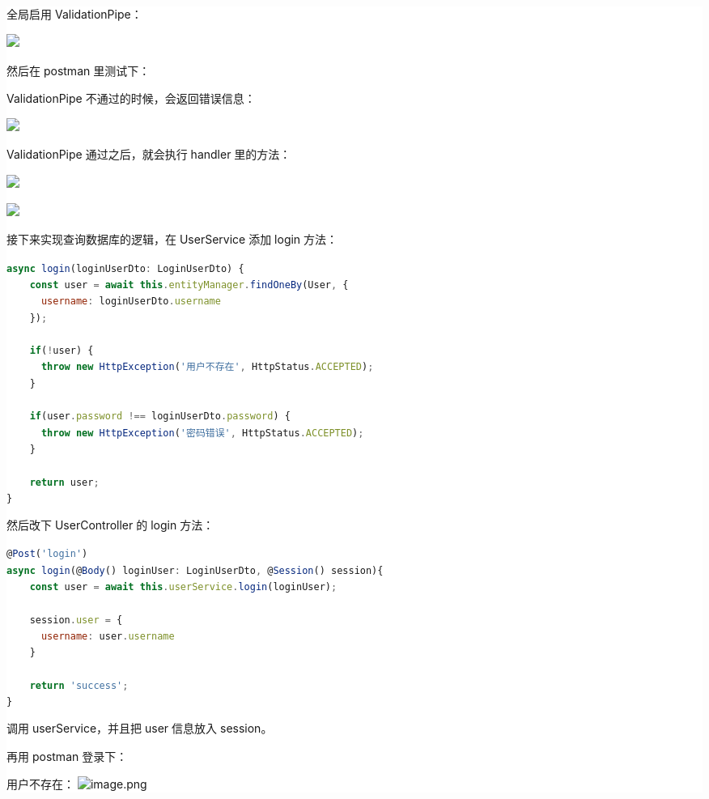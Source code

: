 全局启用 ValidationPipe：

![](http://static.liushuaiyang.com/nest-docs/image/第57章-20.png)

然后在 postman 里测试下：

ValidationPipe 不通过的时候，会返回错误信息：

![](http://static.liushuaiyang.com/nest-docs/image/第57章-21.png)

ValidationPipe 通过之后，就会执行 handler 里的方法：

![](http://static.liushuaiyang.com/nest-docs/image/第57章-22.png)

![](http://static.liushuaiyang.com/nest-docs/image/第57章-23.png)

接下来实现查询数据库的逻辑，在 UserService 添加 login 方法：

```javascript
async login(loginUserDto: LoginUserDto) {
    const user = await this.entityManager.findOneBy(User, {
      username: loginUserDto.username
    });

    if(!user) {
      throw new HttpException('用户不存在', HttpStatus.ACCEPTED);
    }

    if(user.password !== loginUserDto.password) {
      throw new HttpException('密码错误', HttpStatus.ACCEPTED);
    }

    return user;
}
```
然后改下 UserController 的 login 方法：

```javascript
@Post('login')
async login(@Body() loginUser: LoginUserDto, @Session() session){
    const user = await this.userService.login(loginUser);

    session.user = {
      username: user.username
    }

    return 'success';
}
```

调用 userService，并且把 user 信息放入 session。

再用 postman 登录下：

用户不存在：
![image.png](http://static.liushuaiyang.com/nest-docs/image/第57章-24.png)
